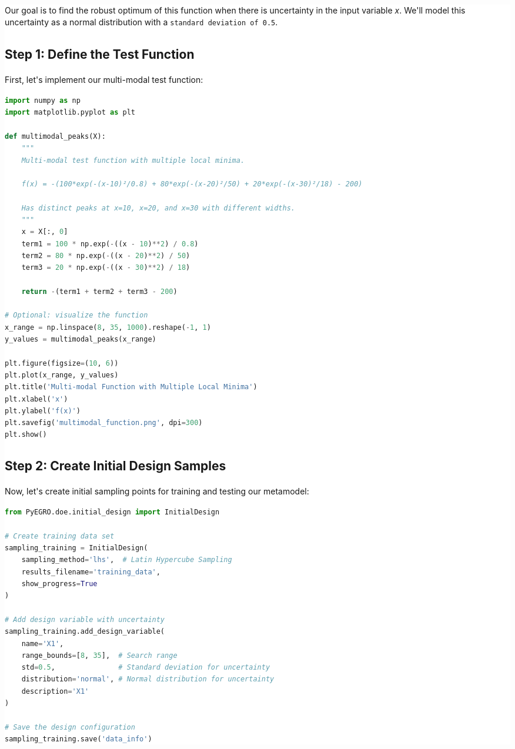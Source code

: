 Our goal is to find the robust optimum of this function when there is uncertainty in the input variable $x$. We'll model this uncertainty as a normal distribution with a `standard deviation of 0.5`.

## Step 1: Define the Test Function

First, let's implement our multi-modal test function:

```python
import numpy as np
import matplotlib.pyplot as plt

def multimodal_peaks(X):
    """
    Multi-modal test function with multiple local minima.
    
    f(x) = -(100*exp(-(x-10)²/0.8) + 80*exp(-(x-20)²/50) + 20*exp(-(x-30)²/18) - 200)
    
    Has distinct peaks at x=10, x=20, and x=30 with different widths.
    """
    x = X[:, 0]
    term1 = 100 * np.exp(-((x - 10)**2) / 0.8)
    term2 = 80 * np.exp(-((x - 20)**2) / 50)
    term3 = 20 * np.exp(-((x - 30)**2) / 18)
    
    return -(term1 + term2 + term3 - 200)

# Optional: visualize the function
x_range = np.linspace(8, 35, 1000).reshape(-1, 1)
y_values = multimodal_peaks(x_range)

plt.figure(figsize=(10, 6))
plt.plot(x_range, y_values)
plt.title('Multi-modal Function with Multiple Local Minima')
plt.xlabel('x')
plt.ylabel('f(x)')
plt.savefig('multimodal_function.png', dpi=300)
plt.show()
```

## Step 2: Create Initial Design Samples

Now, let's create initial sampling points for training and testing our metamodel:

```python
from PyEGRO.doe.initial_design import InitialDesign

# Create training data set
sampling_training = InitialDesign(
    sampling_method='lhs',  # Latin Hypercube Sampling
    results_filename='training_data',
    show_progress=True
)
   
# Add design variable with uncertainty
sampling_training.add_design_variable(
    name='X1',
    range_bounds=[8, 35],  # Search range
    std=0.5,               # Standard deviation for uncertainty
    distribution='normal', # Normal distribution for uncertainty
    description='X1'
)

# Save the design configuration
sampling_training.save('data_info')

```